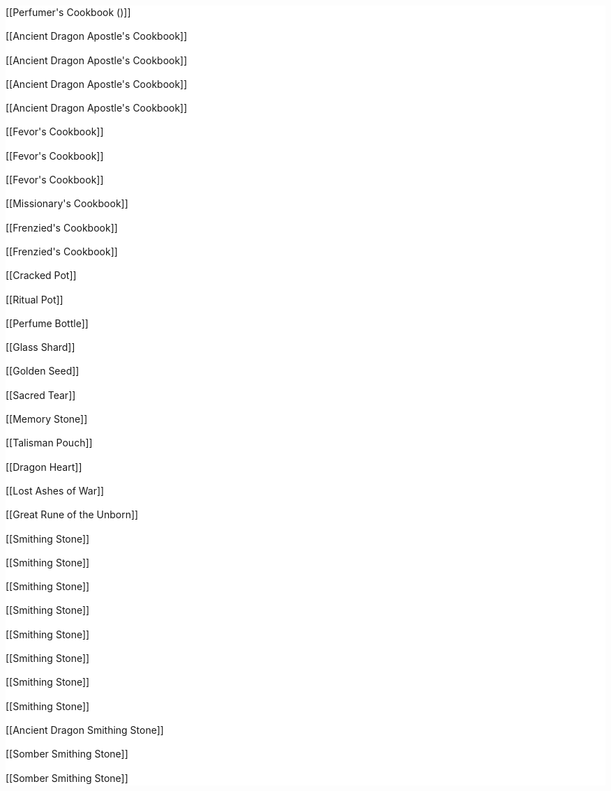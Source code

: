 [[Perfumer's Cookbook ()]]

[[Ancient Dragon Apostle's Cookbook]]

[[Ancient Dragon Apostle's Cookbook]]

[[Ancient Dragon Apostle's Cookbook]]

[[Ancient Dragon Apostle's Cookbook]]

[[Fevor's Cookbook]]

[[Fevor's Cookbook]]

[[Fevor's Cookbook]]

[[Missionary's Cookbook]]

[[Frenzied's Cookbook]]

[[Frenzied's Cookbook]]

[[Cracked Pot]]

[[Ritual Pot]]

[[Perfume Bottle]]

[[Glass Shard]]

[[Golden Seed]]

[[Sacred Tear]]

[[Memory Stone]]

[[Talisman Pouch]]

[[Dragon Heart]]

[[Lost Ashes of War]]

[[Great Rune of the Unborn]]

[[Smithing Stone]]

[[Smithing Stone]]

[[Smithing Stone]]

[[Smithing Stone]]

[[Smithing Stone]]

[[Smithing Stone]]

[[Smithing Stone]]

[[Smithing Stone]]

[[Ancient Dragon Smithing Stone]]

[[Somber Smithing Stone]]

[[Somber Smithing Stone]]
